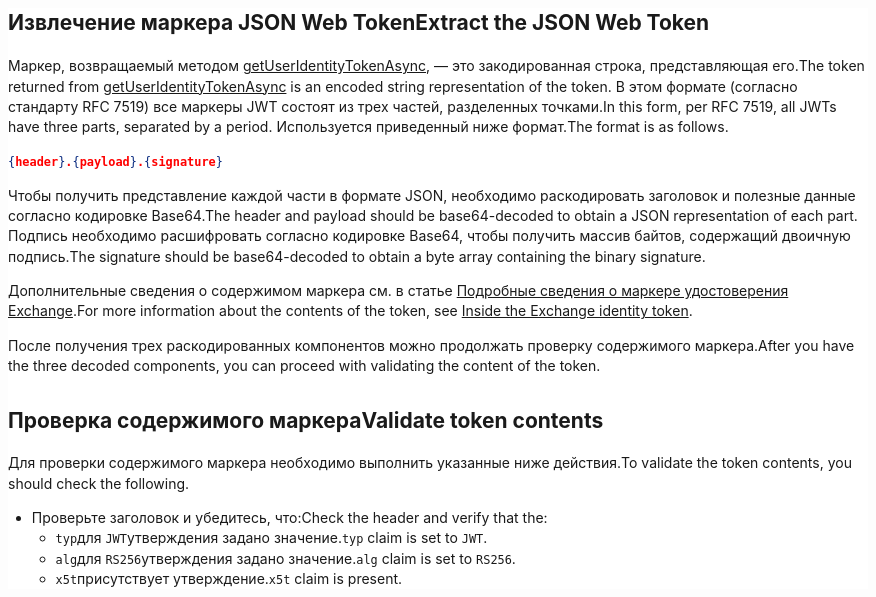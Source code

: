 ## <a name="extract-the-json-web-token"></a><span data-ttu-id="a5b09-112">Извлечение маркера JSON Web Token</span><span class="sxs-lookup"><span data-stu-id="a5b09-112">Extract the JSON Web Token</span></span>

<span data-ttu-id="a5b09-113">Маркер, возвращаемый методом [getUserIdentityTokenAsync](../reference/objectmodel/preview-requirement-set/office.context.mailbox.md#methods), — это закодированная строка, представляющая его.</span><span class="sxs-lookup"><span data-stu-id="a5b09-113">The token returned from [getUserIdentityTokenAsync](../reference/objectmodel/preview-requirement-set/office.context.mailbox.md#methods) is an encoded string representation of the token.</span></span> <span data-ttu-id="a5b09-114">В этом формате (согласно стандарту RFC 7519) все маркеры JWT состоят из трех частей, разделенных точками.</span><span class="sxs-lookup"><span data-stu-id="a5b09-114">In this form, per RFC 7519, all JWTs have three parts, separated by a period.</span></span> <span data-ttu-id="a5b09-115">Используется приведенный ниже формат.</span><span class="sxs-lookup"><span data-stu-id="a5b09-115">The format is as follows.</span></span>

```json
{header}.{payload}.{signature}
```

<span data-ttu-id="a5b09-116">Чтобы получить представление каждой части в формате JSON, необходимо раскодировать заголовок и полезные данные согласно кодировке Base64.</span><span class="sxs-lookup"><span data-stu-id="a5b09-116">The header and payload should be base64-decoded to obtain a JSON representation of each part.</span></span> <span data-ttu-id="a5b09-117">Подпись необходимо расшифровать согласно кодировке Base64, чтобы получить массив байтов, содержащий двоичную подпись.</span><span class="sxs-lookup"><span data-stu-id="a5b09-117">The signature should be base64-decoded to obtain a byte array containing the binary signature.</span></span>

<span data-ttu-id="a5b09-118">Дополнительные сведения о содержимом маркера см. в статье [Подробные сведения о маркере удостоверения Exchange](inside-the-identity-token.md).</span><span class="sxs-lookup"><span data-stu-id="a5b09-118">For more information about the contents of the token, see [Inside the Exchange identity token](inside-the-identity-token.md).</span></span>

<span data-ttu-id="a5b09-119">После получения трех раскодированных компонентов можно продолжать проверку содержимого маркера.</span><span class="sxs-lookup"><span data-stu-id="a5b09-119">After you have the three decoded components, you can proceed with validating the content of the token.</span></span>

## <a name="validate-token-contents"></a><span data-ttu-id="a5b09-120">Проверка содержимого маркера</span><span class="sxs-lookup"><span data-stu-id="a5b09-120">Validate token contents</span></span>

<span data-ttu-id="a5b09-121">Для проверки содержимого маркера необходимо выполнить указанные ниже действия.</span><span class="sxs-lookup"><span data-stu-id="a5b09-121">To validate the token contents, you should check the following.</span></span>

- <span data-ttu-id="a5b09-122">Проверьте заголовок и убедитесь, что:</span><span class="sxs-lookup"><span data-stu-id="a5b09-122">Check the header and verify that the:</span></span>
    - <span data-ttu-id="a5b09-123">`typ`для `JWT`утверждения задано значение.</span><span class="sxs-lookup"><span data-stu-id="a5b09-123">`typ` claim is set to `JWT`.</span></span>
    - <span data-ttu-id="a5b09-124">`alg`для `RS256`утверждения задано значение.</span><span class="sxs-lookup"><span data-stu-id="a5b09-124">`alg` claim is set to `RS256`.</span></span>
    - <span data-ttu-id="a5b09-125">`x5t`присутствует утверждение.</span><span class="sxs-lookup"><span data-stu-id="a5b09-125">`x5t` claim is present.</span></span>
